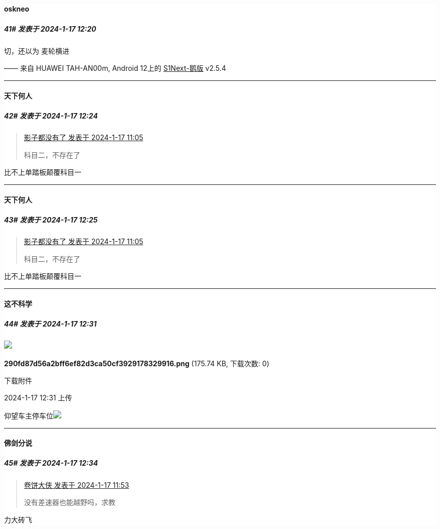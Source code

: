 ####  oskneo  
##### 41#       发表于 2024-1-17 12:20

切，还以为
麦轮横进

—— 来自 HUAWEI TAH-AN00m, Android 12上的 [S1Next-鹅版](https://github.com/ykrank/S1-Next/releases) v2.5.4

*****

####  天下何人  
##### 42#       发表于 2024-1-17 12:24

<blockquote><a href="httphttps://bbs.saraba1st.com/2b/forum.php?mod=redirect&amp;goto=findpost&amp;pid=63675071&amp;ptid=2168329" target="_blank">影子都没有了 发表于 2024-1-17 11:05</a>

科目二，不存在了</blockquote>
比不上单踏板颠覆科目一

*****

####  天下何人  
##### 43#       发表于 2024-1-17 12:25

<blockquote><a href="httphttps://bbs.saraba1st.com/2b/forum.php?mod=redirect&amp;goto=findpost&amp;pid=63675071&amp;ptid=2168329" target="_blank">影子都没有了 发表于 2024-1-17 11:05</a>

科目二，不存在了</blockquote>
比不上单踏板颠覆科目一

*****

####  这不科学  
##### 44#       发表于 2024-1-17 12:31

<img src="https://img.saraba1st.com/forum/202401/17/123107s152cj2872elv6vn.png" referrerpolicy="no-referrer">

<strong>290fd87d56a2bff6ef82d3ca50cf3929178329916.png</strong> (175.74 KB, 下载次数: 0)

下载附件

2024-1-17 12:31 上传

仰望车主停车位<img src="https://static.saraba1st.com/image/smiley/face2017/067.png" referrerpolicy="no-referrer">

*****

####  佛剑分说  
##### 45#       发表于 2024-1-17 12:34

<blockquote><a href="httphttps://bbs.saraba1st.com/2b/forum.php?mod=redirect&amp;goto=findpost&amp;pid=63675824&amp;ptid=2168329" target="_blank">卷饼大侠 发表于 2024-1-17 11:53</a>

没有差速器也能越野吗，求教</blockquote>
力大砖飞

